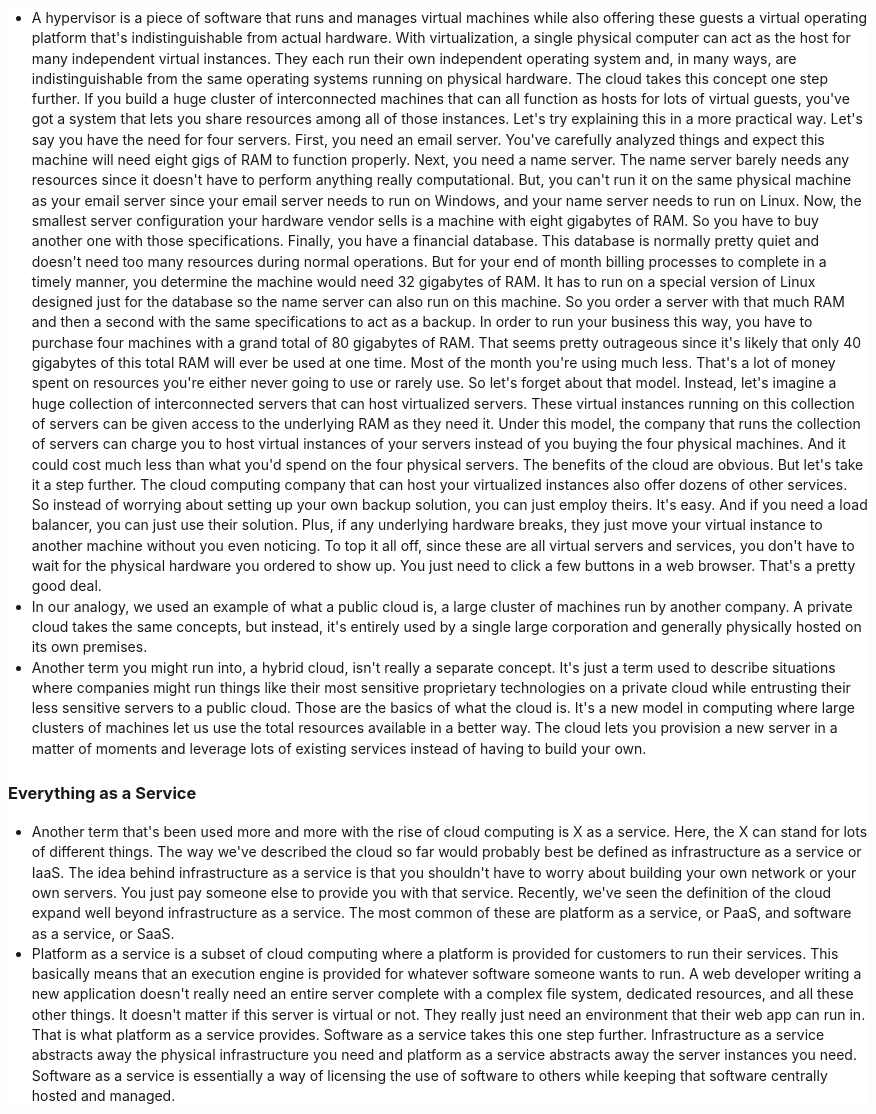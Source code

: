 - A hypervisor is a piece of software that runs and manages virtual machines while also offering these guests a virtual operating platform that's indistinguishable from actual hardware. With virtualization, a single physical computer can act as the host for many independent virtual instances. They each run their own independent operating system and, in many ways, are indistinguishable from the same operating systems running on physical hardware. The cloud takes this concept one step further. If you build a huge cluster of interconnected machines that can all function as hosts for lots of virtual guests, you've got a system that lets you share resources among all of those instances. Let's try explaining this in a more practical way. Let's say you have the need for four servers. First, you need an email server. You've carefully analyzed things and expect this machine will need eight gigs of RAM to function properly. Next, you need a name server. The name server barely needs any resources since it doesn't have to perform anything really computational. But, you can't run it on the same physical machine as your email server since your email server needs to run on Windows, and your name server needs to run on Linux. Now, the smallest server configuration your hardware vendor sells is a machine with eight gigabytes of RAM. So you have to buy another one with those specifications. Finally, you have a financial database. This database is normally pretty quiet and doesn't need too many resources during normal operations. But for your end of month billing processes to complete in a timely manner, you determine the machine would need 32 gigabytes of RAM. It has to run on a special version of Linux designed just for the database so the name server can also run on this machine. So you order a server with that much RAM and then a second with the same specifications to act as a backup. In order to run your business this way, you have to purchase four machines with a grand total of 80 gigabytes of RAM. That seems pretty outrageous since it's likely that only 40 gigabytes of this total RAM will ever be used at one time. Most of the month you're using much less. That's a lot of money spent on resources you're either never going to use or rarely use. So let's forget about that model. Instead, let's imagine a huge collection of interconnected servers that can host virtualized servers. These virtual instances running on this collection of servers can be given access to the underlying RAM as they need it. Under this model, the company that runs the collection of servers can charge you to host virtual instances of your servers instead of you buying the four physical machines. And it could cost much less than what you'd spend on the four physical servers. The benefits of the cloud are obvious. But let's take it a step further. The cloud computing company that can host your virtualized instances also offer dozens of other services. So instead of worrying about setting up your own backup solution, you can just employ theirs. It's easy. And if you need a load balancer, you can just use their solution. Plus, if any underlying hardware breaks, they just move your virtual instance to another machine without you even noticing. To top it all off, since these are all virtual servers and services, you don't have to wait for the physical hardware you ordered to show up. You just need to click a few buttons in a web browser. That's a pretty good deal. 
- In our analogy, we used an example of what a public cloud is, a large cluster of machines run by another company. A private cloud takes the same concepts, but instead, it's entirely used by a single large corporation and generally physically hosted on its own premises. 
- Another term you might run into, a hybrid cloud, isn't really a separate concept. It's just a term used to describe situations where companies might run things like their most sensitive proprietary technologies on a private cloud while entrusting their less sensitive servers to a public cloud. Those are the basics of what the cloud is. It's a new model in computing where large clusters of machines let us use the total resources available in a better way. The cloud lets you provision a new server in a matter of moments and leverage lots of existing services instead of having to build your own.

### Everything as a Service
- Another term that's been used more and more with the rise of cloud computing is X as a service. Here, the X can stand for lots of different things. The way we've described the cloud so far would probably best be defined as infrastructure as a service or IaaS. The idea behind infrastructure as a service is that you shouldn't have to worry about building your own network or your own servers. 
You just pay someone else to provide you with that service. Recently, we've seen the definition of the cloud expand well beyond infrastructure as a service. The most common of these are platform as a service, or PaaS, and software as a service, or SaaS. 
- Platform as a service is a subset of cloud computing where a platform is provided for customers to run their services. This basically means that an execution engine is provided for whatever software someone wants to run. A web developer writing a new application doesn't really need an entire server complete with a complex file system, dedicated resources, and all these other things. It doesn't matter if this server is virtual or not. They really just need an environment that their web app can run in. That is what platform as a service provides. Software as a service takes this one step further. Infrastructure as a service abstracts away the physical infrastructure you need and platform as a service abstracts away the server instances you need. Software as a service is essentially a way of licensing the use of software to others while keeping that software centrally hosted and managed. 